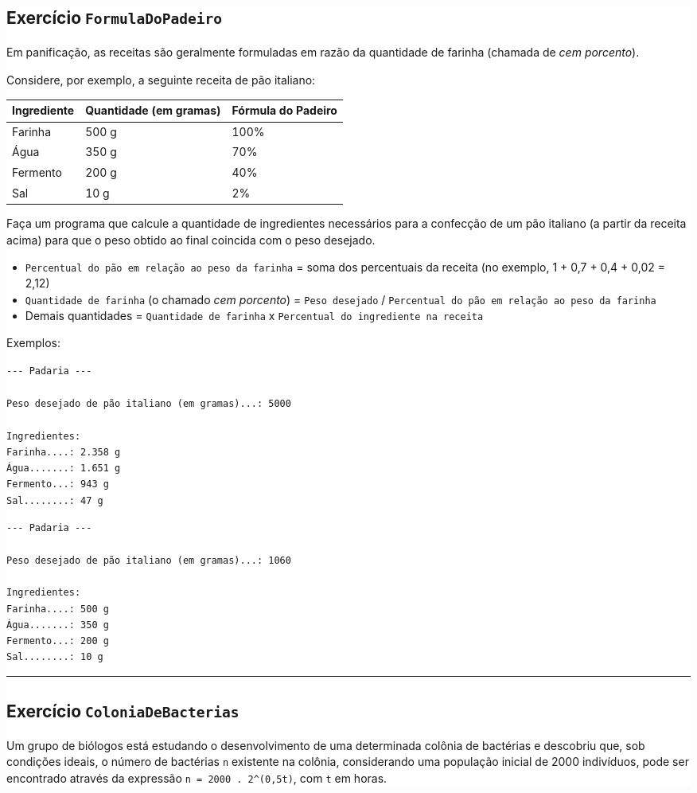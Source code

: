 ## Exercício `FormulaDoPadeiro`

Em panificação, as receitas são geralmente formuladas em razão da quantidade de farinha (chamada de _cem porcento_).

Considere, por exemplo, a seguinte receita de pão italiano:

Ingrediente | Quantidade (em gramas) | Fórmula do Padeiro
--- | --- | ---
Farinha | 500 g | 100%
Água | 350 g | 70%
Fermento | 200 g | 40%
Sal | 10 g | 2%

Faça um programa que calcule a quantidade de ingredientes necessários para a confecção de um pão italiano (a partir da receita acima) para que o peso obtido ao final coincida com o peso desejado.

- `Percentual do pão em relação ao peso da farinha` = soma dos percentuais da receita (no exemplo, 1 + 0,7 + 0,4 + 0,02 = 2,12)
- `Quantidade de farinha` (o chamado  _cem porcento_) = `Peso desejado` / `Percentual do pão em relação ao peso da farinha`
- Demais quantidades = `Quantidade de farinha` x `Percentual do ingrediente na receita`

Exemplos:
```
--- Padaria ---

Peso desejado de pão italiano (em gramas)...: 5000

Ingredientes:
Farinha....: 2.358 g
Água.......: 1.651 g
Fermento...: 943 g
Sal........: 47 g
```

```
--- Padaria ---

Peso desejado de pão italiano (em gramas)...: 1060

Ingredientes:
Farinha....: 500 g
Água.......: 350 g
Fermento...: 200 g
Sal........: 10 g
```

---
## Exercício `ColoniaDeBacterias`

Um grupo de biólogos está estudando o desenvolvimento de uma determinada colônia de bactérias e descobriu que, sob condições ideais, o número de bactérias `n` existente na colônia, considerando uma população inicial de 2000 indivíduos, pode ser encontrado através da expressão `n = 2000 . 2^(0,5t)`, com `t` em horas.
